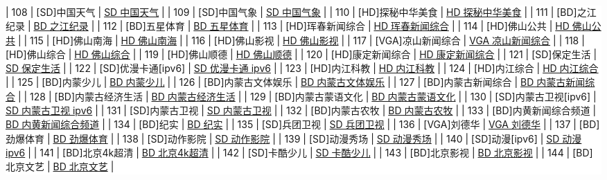 | 108 | [SD]中国天气 | [SD 中国天气](https://stream.freetv.fun/e40a34449f6423915111732bb917e9d5237e563cf60165f6445fefdd84aa63be.m3u8) |
| 109 | [SD]中国气象 | [SD 中国气象](https://stream.freetv.fun/10ae801955dbb238a940bcfe626df334aae31e4c631b4b4fc452d286b53ebddc.m3u8) |
| 110 | [HD]探秘中华美食 | [HD 探秘中华美食](https://stream.freetv.fun/b2b678bcff1ff70dee821eb979c0dab461487715fd1e43ddb358afbc63f6898e.ctv) |
| 111 | [BD]之江纪录 | [BD 之江纪录](https://stream.freetv.fun/496628986e817c55a7027c61b5158a810b7ecca4fa8dd386fc11c1504a8f0195.m3u8) |
| 112 | [BD]五星体育 | [BD 五星体育](https://stream.freetv.fun/4881181ce7c229726cc597354dcd8ac833357167c1f7af8b48b2d08267400041.ctv) |
| 113 | [HD]珲春新闻综合 | [HD 珲春新闻综合](https://stream.freetv.fun/fda444a770245fbced13c1292344da143a4ba42d98de269c5614119a78435716.m3u8) |
| 114 | [HD]佛山公共 | [HD 佛山公共](https://stream.freetv.fun/a1927962a3982f5f3cddb40b0a6cf7511e4d5fceb5b946e819f2d8d75ba9f638.ctv) |
| 115 | [HD]佛山南海 | [HD 佛山南海](https://stream.freetv.fun/74aafd369a9f9fa243201876ddedd442618dfde2f3ea9ed93f139af3bf213b08.ctv) |
| 116 | [HD]佛山影视 | [HD 佛山影视](https://stream.freetv.fun/12028c95c01d46c778f3028e38eae9698c26afabc5a1363b77e7154cc74b9018.ctv) |
| 117 | [VGA]凉山新闻综合 | [VGA 凉山新闻综合](https://stream.freetv.fun/12cc7878360012d44aea6b6ab68c7575bff09311f8329cdcedfe2cafe24513db.m3u8) |
| 118 | [HD]佛山综合 | [HD 佛山综合](https://stream.freetv.fun/113f4826ae1bd5f09abaf62679abd28fbdd95fc9fc20307f3833633c6c66d4d2.ctv) |
| 119 | [HD]佛山顺德 | [HD 佛山顺德](https://stream.freetv.fun/fcc18f695a93ba59da10b06c0a4343ca22c71a726800cd162e98d31f8b31d7e0.ctv) |
| 120 | [HD]康定新闻综合 | [HD 康定新闻综合](https://stream.freetv.fun/0ffbc753d196337847675af05336c0ceea979ac78aa55f17350f57dd32d355e5.m3u8) |
| 121 | [SD]保定生活 | [SD 保定生活](https://stream.freetv.fun/fefc2404034fde49bde2e671f26b2ee9900e40c2d58cbfb0c25f05c2b2d5513f.m3u8) |
| 122 | [SD]优漫卡通[ipv6] | [SD 优漫卡通 ipv6](https://stream.freetv.fun/57e3fc6914792be5173e3d60559c5e54f9adc80cccf70eaf6994660d3b10297c.m3u8) |
| 123 | [HD]内江科教 | [HD 内江科教](rtmp://njzb.scnj.tv:1938/live/kjpd_kjpd800) |
| 124 | [HD]内江综合 | [HD 内江综合](https://stream.freetv.fun/a2d9af7861b4d6c636b5cbd9e96b2fca4c7ef8d44a663481dcb6abb5a4f00cc8.m3u8) |
| 125 | [BD]内蒙少儿 | [BD 内蒙少儿](https://stream.freetv.fun/30162d993ed08b20fc3b6406450360bfe43e35e2b5ed92373619ae12d89c71c9.m3u8) |
| 126 | [BD]内蒙古文体娱乐 | [BD 内蒙古文体娱乐](https://stream.freetv.fun/bf1fdd3406abbd3aa4c357ec7bce781f0a1c61e44bc24497e9b4588c6759eb72.m3u8) |
| 127 | [BD]内蒙古新闻综合 | [BD 内蒙古新闻综合](https://stream.freetv.fun/a7d551bd71fadacf4d42c6096e1c61cfb1af8be662f85b8de02bf1582e696c4f.m3u8) |
| 128 | [BD]内蒙古经济生活 | [BD 内蒙古经济生活](https://stream.freetv.fun/84d6cddfeecc1983c80fb3222360e9838f5122e13c283e4fea1a84a76d648b61.m3u8) |
| 129 | [BD]内蒙古蒙语文化 | [BD 内蒙古蒙语文化](https://stream.freetv.fun/259625f9cd412bc5d6d12bcbbe529129a32a8dd00caf955bd6479233d348d174.m3u8) |
| 130 | [SD]内蒙古卫视[ipv6] | [SD 内蒙古卫视 ipv6](https://stream.freetv.fun/325ee158a9026a625e36ada7cab8bf4606657903a9312e1c19a2af5e7a73d1b7.m3u8) |
| 131 | [SD]内蒙古卫视 | [SD 内蒙古卫视](https://stream.freetv.fun/ad7314a16b55c53ae78c2117774a007d72a550e07646ad5c29347c06b01a6a39.m3u8) |
| 132 | [BD]内蒙古农牧 | [BD 内蒙古农牧](https://stream.freetv.fun/f426a12024c3d2a6271d7b4e1514b8da71aeef77a9033c211e1e49a8386a8668.m3u8) |
| 133 | [BD]内黄新闻综合频道 | [BD 内黄新闻综合频道](https://stream.freetv.fun/be7e252270432ee9f17312a39a1f303c3d89f55594ed1d36f9ba46cc61e7a1a5.m3u8) |
| 134 | [BD]纪实 | [BD 纪实](https://stream.freetv.fun/f994c808c0b6a88c82e9c2b842724734ee9a33dc6a1621639b8d55e593424ff7.m3u8) |
| 135 | [SD]兵团卫视 | [SD 兵团卫视](https://stream.freetv.fun/4a8abda1e84955b569ee1083bd382f5246d6e746277e0dc61a6f9af14a0032f1.m3u8) |
| 136 | [VGA]刘德华 | [VGA 刘德华](https://stream.freetv.fun/7beb142ac0e042f1fe010898c410d88a3bd1e0fd260a34d50a08ba80dec005e4.ctv) |
| 137 | [BD]劲爆体育 | [BD 劲爆体育](https://stream.freetv.fun/5c9f8deb5d2b8a259adb635f16239674f23d6075bb3713aa4795a8a7ecb34f52.ctv) |
| 138 | [SD]动作影院 | [SD 动作影院](https://stream.freetv.fun/e39efd26ec96c638496bec71008a13903ddecf2faf0acee9cfeb034efce82d44.ctv) |
| 139 | [SD]动漫秀场 | [SD 动漫秀场](https://stream.freetv.fun/3db4e163a68d0e426d82c41072c03763ff9708ec882448590e3096d87f073067.m3u8) |
| 140 | [SD]动漫[ipv6] | [SD 动漫 ipv6](https://stream.freetv.fun/e61c6988eb7328137ad20820a9c412c94b96333c04ed44ba02215d1f33e907ef.m3u8) |
| 141 | [BD]北京4k超清 | [BD 北京4k超清](https://stream.freetv.fun/b560cae438cc020e200e8bf333ec7d90d065168b269b9325f3eb6eec73d87c1b.ctv) |
| 142 | [SD]卡酷少儿 | [SD 卡酷少儿](https://stream.freetv.fun/dcbc7525aff33fe5ac2363981c8fc101d4f0d9d7cd0796427ac956214b9230a4.m3u8) |
| 143 | [BD]北京影视 | [BD 北京影视](https://stream.freetv.fun/ef0156aa81f438d9f6c46a0ba2edd98d507b9b053105904378d491422fbf9021.ctv) |
| 144 | [BD]北京文艺 | [BD 北京文艺](https://stream.freetv.fun/f9426f635fe4e7f6fc12fdd2ab39f57196afec9428443e600a10c566d8212209.ctv) |